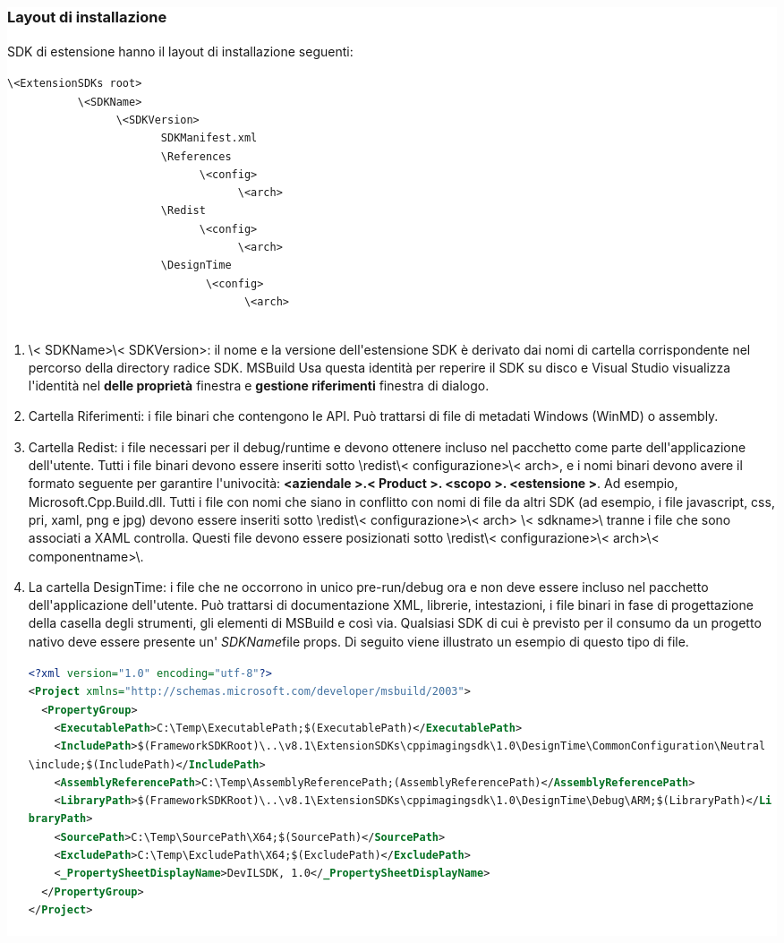 ### <a name="installation-layout"></a>Layout di installazione  
 SDK di estensione hanno il layout di installazione seguenti:  
  
```  
\<ExtensionSDKs root>  
           \<SDKName>  
                 \<SDKVersion>  
                        SDKManifest.xml  
                        \References  
                              \<config>  
                                    \<arch>  
                        \Redist  
                              \<config>  
                                    \<arch>  
                        \DesignTime  
                               \<config>  
                                     \<arch>  
  
```  
  
1.  \\< SDKName\>\\< SDKVersion\>: il nome e la versione dell'estensione SDK è derivato dai nomi di cartella corrispondente nel percorso della directory radice SDK. MSBuild Usa questa identità per reperire il SDK su disco e Visual Studio visualizza l'identità nel **delle proprietà** finestra e **gestione riferimenti** finestra di dialogo.  
  
2.  Cartella Riferimenti: i file binari che contengono le API. Può trattarsi di file di metadati Windows (WinMD) o assembly.  
  
3.  Cartella Redist: i file necessari per il debug/runtime e devono ottenere incluso nel pacchetto come parte dell'applicazione dell'utente. Tutti i file binari devono essere inseriti sotto \redist\\< configurazione\>\\< arch\>, e i nomi binari devono avere il formato seguente per garantire l'univocità:  **\<aziendale >.\< Product >. \<scopo >. \<estensione >**. Ad esempio, Microsoft.Cpp.Build.dll. Tutti i file con nomi che siano in conflitto con nomi di file da altri SDK (ad esempio, i file javascript, css, pri, xaml, png e jpg) devono essere inseriti sotto \redist\\< configurazione\>\\< arch\> \\< sdkname\>\ tranne i file che sono associati a XAML controlla. Questi file devono essere posizionati sotto \redist\\< configurazione\>\\< arch\>\\< componentname\>\\.  
  
4.  La cartella DesignTime: i file che ne occorrono in unico pre-run/debug ora e non deve essere incluso nel pacchetto dell'applicazione dell'utente. Può trattarsi di documentazione XML, librerie, intestazioni, i file binari in fase di progettazione della casella degli strumenti, gli elementi di MSBuild e così via. Qualsiasi SDK di cui è previsto per il consumo da un progetto nativo deve essere presente un' *SDKName*file props. Di seguito viene illustrato un esempio di questo tipo di file.  
  
    ```xml  
    <?xml version="1.0" encoding="utf-8"?>  
    <Project xmlns="http://schemas.microsoft.com/developer/msbuild/2003">  
      <PropertyGroup>  
        <ExecutablePath>C:\Temp\ExecutablePath;$(ExecutablePath)</ExecutablePath>  
        <IncludePath>$(FrameworkSDKRoot)\..\v8.1\ExtensionSDKs\cppimagingsdk\1.0\DesignTime\CommonConfiguration\Neutral\include;$(IncludePath)</IncludePath>  
        <AssemblyReferencePath>C:\Temp\AssemblyReferencePath;(AssemblyReferencePath)</AssemblyReferencePath>  
        <LibraryPath>$(FrameworkSDKRoot)\..\v8.1\ExtensionSDKs\cppimagingsdk\1.0\DesignTime\Debug\ARM;$(LibraryPath)</LibraryPath>  
        <SourcePath>C:\Temp\SourcePath\X64;$(SourcePath)</SourcePath>  
        <ExcludePath>C:\Temp\ExcludePath\X64;$(ExcludePath)</ExcludePath>  
        <_PropertySheetDisplayName>DevILSDK, 1.0</_PropertySheetDisplayName>  
      </PropertyGroup>  
    </Project>  
  
